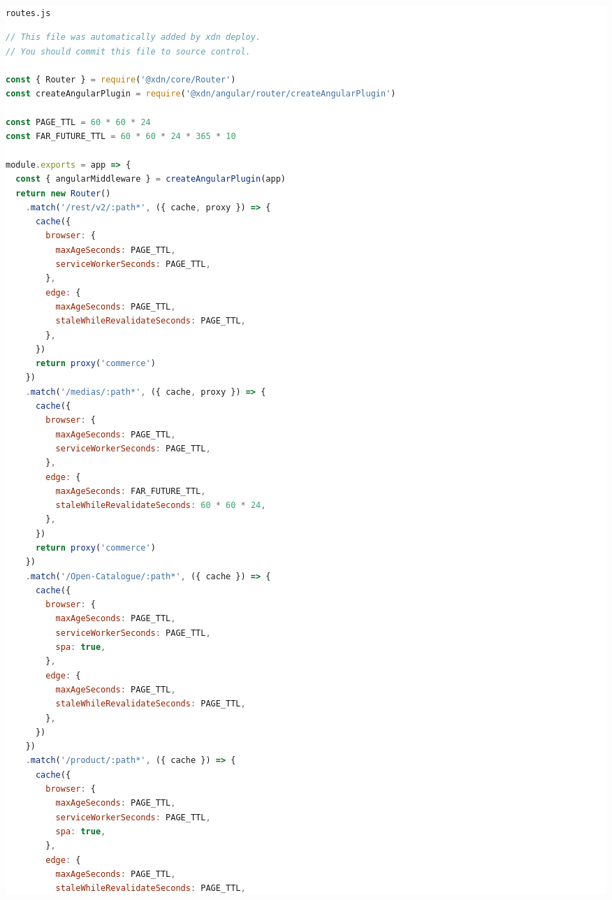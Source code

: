 `routes.js`

```js
// This file was automatically added by xdn deploy.
// You should commit this file to source control.

const { Router } = require('@xdn/core/Router')
const createAngularPlugin = require('@xdn/angular/router/createAngularPlugin')

const PAGE_TTL = 60 * 60 * 24
const FAR_FUTURE_TTL = 60 * 60 * 24 * 365 * 10

module.exports = app => {
  const { angularMiddleware } = createAngularPlugin(app)
  return new Router()
    .match('/rest/v2/:path*', ({ cache, proxy }) => {
      cache({
        browser: {
          maxAgeSeconds: PAGE_TTL,
          serviceWorkerSeconds: PAGE_TTL,
        },
        edge: {
          maxAgeSeconds: PAGE_TTL,
          staleWhileRevalidateSeconds: PAGE_TTL,
        },
      })
      return proxy('commerce')
    })
    .match('/medias/:path*', ({ cache, proxy }) => {
      cache({
        browser: {
          maxAgeSeconds: PAGE_TTL,
          serviceWorkerSeconds: PAGE_TTL,
        },
        edge: {
          maxAgeSeconds: FAR_FUTURE_TTL,
          staleWhileRevalidateSeconds: 60 * 60 * 24,
        },
      })
      return proxy('commerce')
    })
    .match('/Open-Catalogue/:path*', ({ cache }) => {
      cache({
        browser: {
          maxAgeSeconds: PAGE_TTL,
          serviceWorkerSeconds: PAGE_TTL,
          spa: true,
        },
        edge: {
          maxAgeSeconds: PAGE_TTL,
          staleWhileRevalidateSeconds: PAGE_TTL,
        },
      })
    })
    .match('/product/:path*', ({ cache }) => {
      cache({
        browser: {
          maxAgeSeconds: PAGE_TTL,
          serviceWorkerSeconds: PAGE_TTL,
          spa: true,
        },
        edge: {
          maxAgeSeconds: PAGE_TTL,
          staleWhileRevalidateSeconds: PAGE_TTL,
```